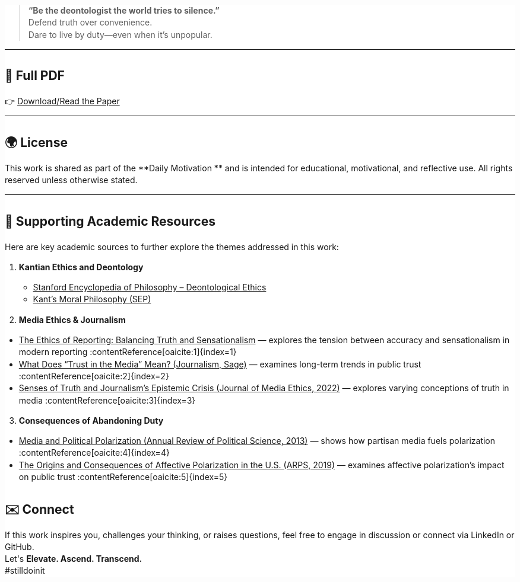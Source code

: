> **“Be the deontologist the world tries to silence.”**  
> Defend truth over convenience.  
> Dare to live by duty—even when it’s unpopular.

---

## 📄 Full PDF

👉 [Download/Read the Paper](https://github.com/jemaelnzihou/Daily-Motivation/blob/main/Deontology-Duty-and-Journalism.pdf)

---

## 🌍 License

This work is shared as part of the **Daily Motivation ** and is intended for educational, motivational, and reflective use. All rights reserved unless otherwise stated.

---

## 🔗 Supporting Academic Resources

Here are key academic sources to further explore the themes addressed in this work:

1. **Kantian Ethics and Deontology**
   - [Stanford Encyclopedia of Philosophy – Deontological Ethics](https://plato.stanford.edu/entries/ethics-deontological/)
   - [Kant’s Moral Philosophy (SEP)](https://plato.stanford.edu/entries/kant-moral/)

2. **Media Ethics & Journalism**
- [The Ethics of Reporting: Balancing Truth and Sensationalism](https://www.globalmediajournal.com/open-access/the-ethics-of-reporting-balancing-truth-and-sensationalism-in-global-media.php) — explores the tension between accuracy and sensationalism in modern reporting :contentReference[oaicite:1]{index=1}  
- [What Does “Trust in the Media” Mean? (Journalism, Sage)](https://www.jstor.org/stable/48696778) — examines long-term trends in public trust :contentReference[oaicite:2]{index=2}  
- [Senses of Truth and Journalism’s Epistemic Crisis (Journal of Media Ethics, 2022)](https://doi.org/10.1080/23736992.2022.2107523) — explores varying conceptions of truth in media :contentReference[oaicite:3]{index=3}

 3. **Consequences of Abandoning Duty**
- [Media and Political Polarization (Annual Review of Political Science, 2013)](https://doi.org/10.1146/annurev-polisci-100711-135242) — shows how partisan media fuels polarization :contentReference[oaicite:4]{index=4}  
- [The Origins and Consequences of Affective Polarization in the U.S. (ARPS, 2019)](https://doi.org/10.1146/annurev-polisci-051117-073034) — examines affective polarization’s impact on public trust :contentReference[oaicite:5]{index=5}

## ✉️ Connect

If this work inspires you, challenges your thinking, or raises questions, feel free to engage in discussion or connect via LinkedIn or GitHub.  
Let's **Elevate. Ascend. Transcend.**  
#stilldoinit
